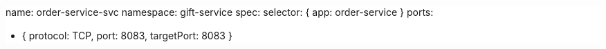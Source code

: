   name: order-service-svc
  namespace: gift-service
spec:
  selector: { app: order-service }
  ports:
  - { protocol: TCP, port: 8083, targetPort: 8083 }